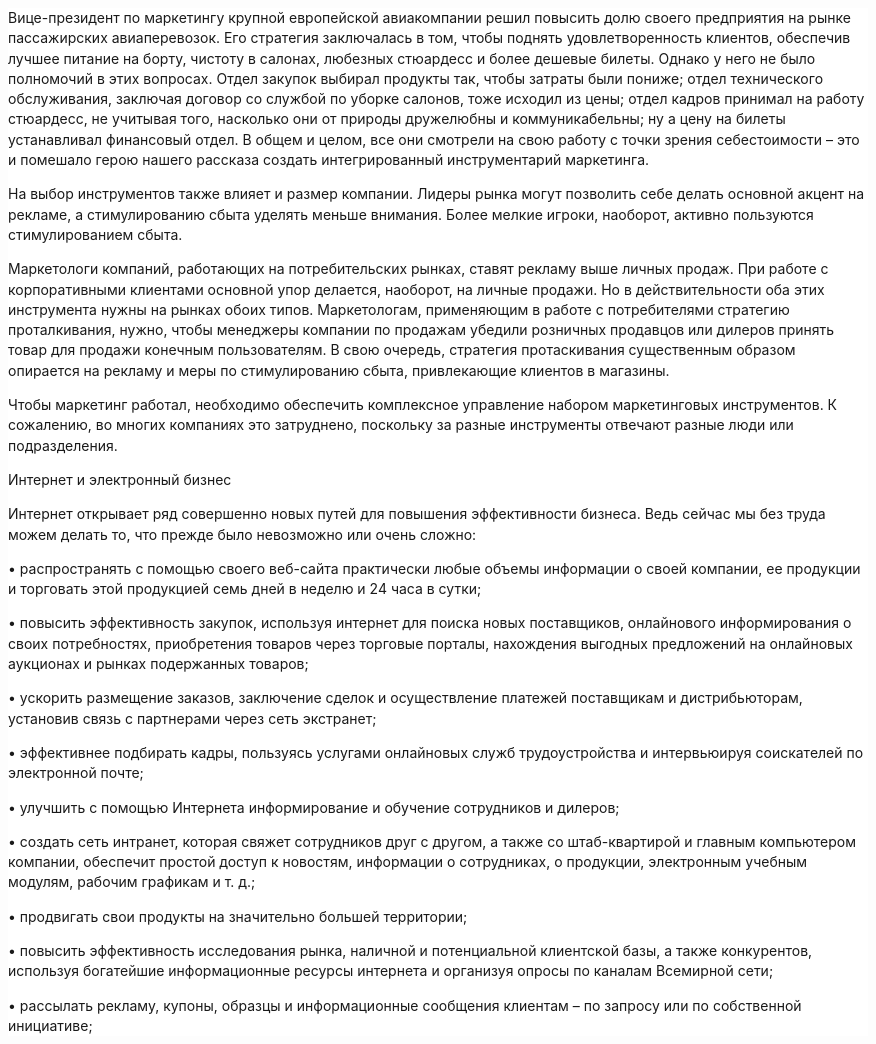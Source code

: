Вице-президент по маркетингу крупной европейской авиакомпании решил	повысить долю своего предприятия на рынке пассажирских авиаперевозок.	Его стратегия заключалась в том, чтобы поднять удовлетворенность	клиентов, обеспечив лучшее питание на борту, чистоту в салонах, любезных	стюардесс и более дешевые билеты. Однако у него не было полномочий в	этих вопросах. Отдел закупок выбирал продукты так, чтобы затраты были	пониже; отдел технического обслуживания, заключая договор со службой по	уборке салонов, тоже исходил из цены; отдел кадров принимал на работу	стюардесс, не учитывая того, насколько они от природы дружелюбны и	коммуникабельны; ну а цену на билеты устанавливал финансовый отдел. В	общем и целом, все они смотрели на свою работу с точки зрения	себестоимости – это и помешало герою нашего рассказа создать	интегрированный инструментарий маркетинга.

На выбор инструментов также влияет и размер компании. Лидеры рынка могут	позволить себе делать основной акцент на рекламе, а стимулированию сбыта	уделять меньше внимания. Более мелкие игроки, наоборот, активно	пользуются стимулированием сбыта.

Маркетологи компаний, работающих на потребительских рынках, ставят	рекламу выше личных продаж. При работе с корпоративными клиентами	основной упор делается, наоборот, на личные продажи. Но в	действительности оба этих инструмента нужны на рынках обоих типов.	Маркетологам, применяющим в работе с потребителями стратегию	проталкивания, нужно, чтобы менеджеры компании по продажам убедили	розничных продавцов или дилеров принять товар для продажи конечным	пользователям. В свою очередь, стратегия протаскивания существенным	образом опирается на рекламу и меры по стимулированию сбыта,	привлекающие клиентов в магазины.

Чтобы маркетинг работал, необходимо обеспечить комплексное управление	набором маркетинговых инструментов. К сожалению, во многих компаниях это	затруднено, поскольку за разные инструменты отвечают разные люди или	подразделения.

Интернет и электронный бизнес

Интернет открывает ряд совершенно новых путей для повышения	эффективности бизнеса. Ведь сейчас мы без труда можем делать то, что	прежде было невозможно или очень сложно:

• распространять с помощью своего веб-сайта практически любые объемы	информации о своей компании, ее продукции и торговать этой продукцией	семь дней в неделю и 24 часа в сутки;

• повысить эффективность закупок, используя интернет для поиска новых	поставщиков, онлайнового информирования о своих потребностях,	приобретения товаров через торговые порталы, нахождения выгодных	предложений на онлайновых аукционах и рынках подержанных товаров;

• ускорить размещение заказов, заключение сделок и осуществление	платежей поставщикам и дистрибьюторам, установив связь с партнерами	через сеть экстранет;

• эффективнее подбирать кадры, пользуясь услугами онлайновых служб	трудоустройства и интервьюируя соискателей по электронной почте;

• улучшить с помощью Интернета информирование и обучение сотрудников и	дилеров;

• создать сеть интранет, которая свяжет сотрудников друг с другом, а	также со штаб-квартирой и главным компьютером компании, обеспечит	простой доступ к новостям, информации о сотрудниках, о продукции,	электронным учебным модулям, рабочим графикам и т. д.;

• продвигать свои продукты на значительно большей территории;

• повысить эффективность исследования рынка, наличной и потенциальной	клиентской базы, а также конкурентов, используя богатейшие	информационные ресурсы интернета и организуя опросы по каналам Всемирной	сети;

• рассылать рекламу, купоны, образцы и информационные сообщения клиентам	– по запросу или по собственной инициативе;

